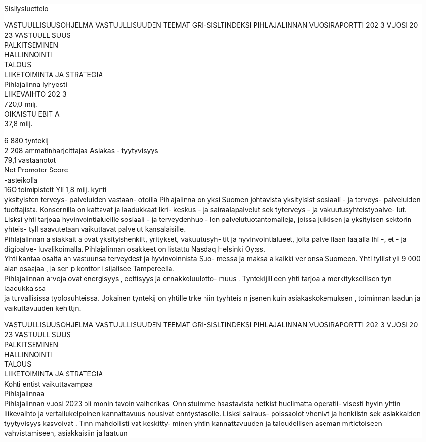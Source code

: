   Sisllysluettelo  

VASTUULLISUUSOHJELMA  VASTUULLISUUDEN TEEMAT  GRI-SISLTINDEKSI  PIHLAJALINNAN VUOSIRAPORTTI  202 3 
VUOSI 20 23 
 VASTUULLISUUS  
 PALKITSEMINEN  
 HALLINNOINTI  
 TALOUS  
LIIKETOIMINTA JA STRATEGIA  
  Pihlajalinna lyhyesti  
LIIKEVAIHTO 202 3  
720,0 milj.   
OIKAISTU  EBIT A  
37,8 milj.    

 6 880 
tyntekij  
2 208 
ammatinharjoittajaa  Asiakas - 
tyytyvisyys  
79,1 
vastaanotot  
Net Promoter Score  
-asteikolla  
16O 
toimipistett  Yli 1,8 
milj. kynti  
yksityisten terveys-
palveluiden vastaan-
otoilla  Pihlajalinna on yksi Suomen johtavista yksityisist sosiaali - ja terveys-
palveluiden tuottajista. Konsernilla on kattavat ja laadukkaat lkri-
keskus - ja sairaalapalvelut sek tyterveys - ja vakuutusyhteistypalve-
lut. Lisksi yhti tarjoaa  hyvinvointialueille sosiaali - ja terveydenhuol-
lon palvelutuotantomalleja, joissa julkisen ja yksityisen sektorin yhteis-
tyll saavutetaan  vaikuttavat palvelut kansalaisille.  
Pihlajalinnan a siakkait a ovat yksityishenkilt, yritykset, vakuutusyh-
tit ja hyvinvointialueet, joita palve llaan  laajalla lhi -, et - ja digipalve-
luvalikoimalla. Pihlajalinnan osakkeet on listattu Nasdaq Helsinki 
Oy:ss.  
Yhti  kantaa osalta an vastuunsa  terveydest ja hyvinvoinnista Suo-
messa ja maksa a kaikki ver onsa  Suomeen. Yhti tyllist  yli 9 000 alan 
osaajaa , ja sen p konttor i sijaitsee Tampereella.  
Pihlajalinnan  arvoja ovat energisyys , eettisyys  ja ennakkoluulotto-
muus . Tyntekijill een yhti  tarjoa a merkityksellisen tyn laadukkaissa  
ja turvallisissa tyolosuhteissa. Jokainen tyntekij  on yhtille  trke 
niin tyyhteis n jsenen kuin asiakaskokemuksen , toiminnan laadun 
ja vaikuttavuuden kehittjn.  

VASTUULLISUUSOHJELMA  VASTUULLISUUDEN TEEMAT  GRI-SISLTINDEKSI  PIHLAJALINNAN VUOSIRAPORTTI  202 3 
VUOSI 20 23 
 VASTUULLISUUS  
 PALKITSEMINEN  
 HALLINNOINTI  
 TALOUS  
LIIKETOIMINTA JA STRATEGIA  
Kohti entist vaikuttavampaa  
Pihlajalinnaa   
Pihlajalinnan vuosi 2023 oli monin tavoin vaiherikas. 
Onnistuimme haastavista hetkist huolimatta operatii-
visesti hyvin  yhtin liikevaihto ja vertailukelpoinen 
kannattavuus nousivat enntystasolle. Lisksi sairaus-
poissaolot vhenivt ja henkilstn sek asiakkaiden 
tyytyvisyys kasvoivat . Tmn mahdollisti vat keskitty-
minen yhtin kannattavuuden ja taloudellisen aseman 
mrtietoiseen vahvistamiseen, asiakkaisiin ja laatuun 